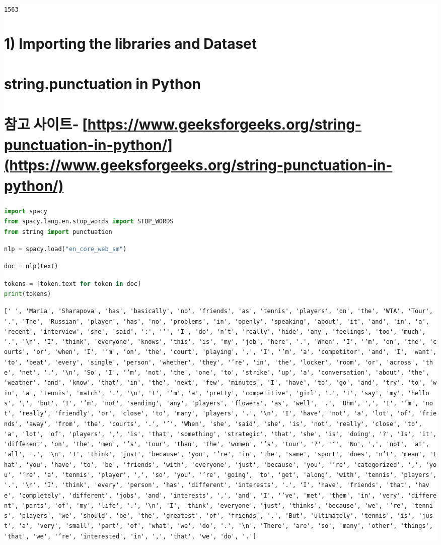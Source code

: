 
    1563



# 1) Importing the libraries and Dataset

# string.punctuation in Python
# 참고 사이트- [https://www.geeksforgeeks.org/string-punctuation-in-python/](https://www.geeksforgeeks.org/string-punctuation-in-python/)


```python
import spacy
from spacy.lang.en.stop_words import STOP_WORDS
from string import punctuation
```


```python
nlp = spacy.load("en_core_web_sm")
```


```python
doc = nlp(text)
```


```python
tokens = [token.text for token in doc]
print(tokens)
```

    [' ', 'Maria', 'Sharapova', 'has', 'basically', 'no', 'friends', 'as', 'tennis', 'players', 'on', 'the', 'WTA', 'Tour', '.', 'The', 'Russian', 'player', 'has', 'no', 'problems', 'in', 'openly', 'speaking', 'about', 'it', 'and', 'in', 'a', 'recent', 'interview', 'she', 'said', ':', '‘', 'I', 'do', 'n’t', 'really', 'hide', 'any', 'feelings', 'too', 'much', '.', '\n', 'I', 'think', 'everyone', 'knows', 'this', 'is', 'my', 'job', 'here', '.', 'When', 'I', '’m', 'on', 'the', 'courts', 'or', 'when', 'I', '’m', 'on', 'the', 'court', 'playing', ',', 'I', '’m', 'a', 'competitor', 'and', 'I', 'want', 'to', 'beat', 'every', 'single', 'person', 'whether', 'they', '’re', 'in', 'the', 'locker', 'room', 'or', 'across', 'the', 'net', '.', '\n', 'So', 'I', '’m', 'not', 'the', 'one', 'to', 'strike', 'up', 'a', 'conversation', 'about', 'the', 'weather', 'and', 'know', 'that', 'in', 'the', 'next', 'few', 'minutes', 'I', 'have', 'to', 'go', 'and', 'try', 'to', 'win', 'a', 'tennis', 'match', '.', '\n', 'I', '’m', 'a', 'pretty', 'competitive', 'girl', '.', 'I', 'say', 'my', 'hellos', ',', 'but', 'I', '’m', 'not', 'sending', 'any', 'players', 'flowers', 'as', 'well', '.', 'Uhm', ',', 'I', '’m', 'not', 'really', 'friendly', 'or', 'close', 'to', 'many', 'players', '.', '\n', 'I', 'have', 'not', 'a', 'lot', 'of', 'friends', 'away', 'from', 'the', 'courts', '.', '’', 'When', 'she', 'said', 'she', 'is', 'not', 'really', 'close', 'to', 'a', 'lot', 'of', 'players', ',', 'is', 'that', 'something', 'strategic', 'that', 'she', 'is', 'doing', '?', 'Is', 'it', 'different', 'on', 'the', 'men', '’s', 'tour', 'than', 'the', 'women', '’s', 'tour', '?', '‘', 'No', ',', 'not', 'at', 'all', '.', '\n', 'I', 'think', 'just', 'because', 'you', '’re', 'in', 'the', 'same', 'sport', 'does', 'n’t', 'mean', 'that', 'you', 'have', 'to', 'be', 'friends', 'with', 'everyone', 'just', 'because', 'you', '’re', 'categorized', ',', 'you', '’re', 'a', 'tennis', 'player', ',', 'so', 'you', '’re', 'going', 'to', 'get', 'along', 'with', 'tennis', 'players', '.', '\n', 'I', 'think', 'every', 'person', 'has', 'different', 'interests', '.', 'I', 'have', 'friends', 'that', 'have', 'completely', 'different', 'jobs', 'and', 'interests', ',', 'and', 'I', '’ve', 'met', 'them', 'in', 'very', 'different', 'parts', 'of', 'my', 'life', '.', '\n', 'I', 'think', 'everyone', 'just', 'thinks', 'because', 'we', '’re', 'tennis', 'players', 'we', 'should', 'be', 'the', 'greatest', 'of', 'friends', '.', 'But', 'ultimately', 'tennis', 'is', 'just', 'a', 'very', 'small', 'part', 'of', 'what', 'we', 'do', '.', '\n', 'There', 'are', 'so', 'many', 'other', 'things', 'that', 'we', '’re', 'interested', 'in', ',', 'that', 'we', 'do', '.']
